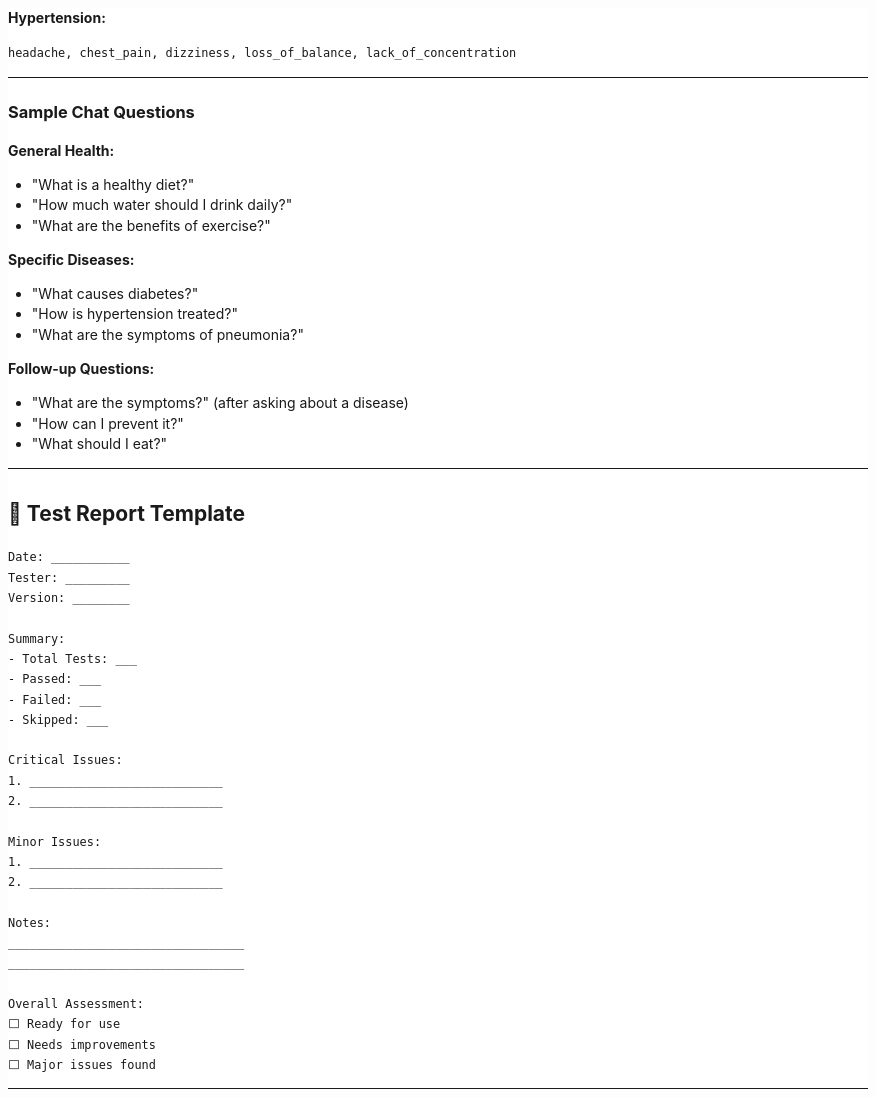 **Hypertension:**
```
headache, chest_pain, dizziness, loss_of_balance, lack_of_concentration
```

---

### Sample Chat Questions

**General Health:**
- "What is a healthy diet?"
- "How much water should I drink daily?"
- "What are the benefits of exercise?"

**Specific Diseases:**
- "What causes diabetes?"
- "How is hypertension treated?"
- "What are the symptoms of pneumonia?"

**Follow-up Questions:**
- "What are the symptoms?" (after asking about a disease)
- "How can I prevent it?"
- "What should I eat?"

---

## 📝 Test Report Template

```
Date: ___________
Tester: _________
Version: ________

Summary:
- Total Tests: ___
- Passed: ___
- Failed: ___
- Skipped: ___

Critical Issues:
1. ___________________________
2. ___________________________

Minor Issues:
1. ___________________________
2. ___________________________

Notes:
_________________________________
_________________________________

Overall Assessment:
⬜ Ready for use
⬜ Needs improvements
⬜ Major issues found
```

---